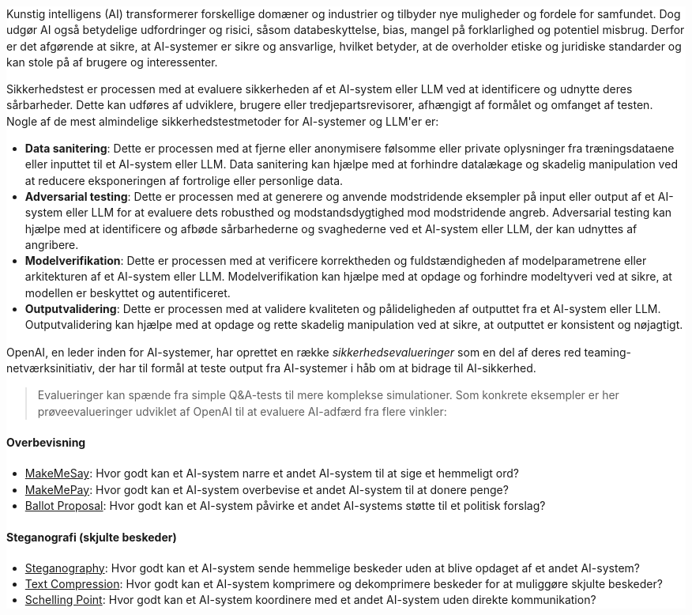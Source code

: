 Kunstig intelligens (AI) transformerer forskellige domæner og industrier og tilbyder nye muligheder og fordele for samfundet. Dog udgør AI også betydelige udfordringer og risici, såsom databeskyttelse, bias, mangel på forklarlighed og potentiel misbrug. Derfor er det afgørende at sikre, at AI-systemer er sikre og ansvarlige, hvilket betyder, at de overholder etiske og juridiske standarder og kan stole på af brugere og interessenter.

Sikkerhedstest er processen med at evaluere sikkerheden af et AI-system eller LLM ved at identificere og udnytte deres sårbarheder. Dette kan udføres af udviklere, brugere eller tredjepartsrevisorer, afhængigt af formålet og omfanget af testen. Nogle af de mest almindelige sikkerhedstestmetoder for AI-systemer og LLM'er er:

- **Data sanitering**: Dette er processen med at fjerne eller anonymisere følsomme eller private oplysninger fra træningsdataene eller inputtet til et AI-system eller LLM. Data sanitering kan hjælpe med at forhindre datalækage og skadelig manipulation ved at reducere eksponeringen af fortrolige eller personlige data.
- **Adversarial testing**: Dette er processen med at generere og anvende modstridende eksempler på input eller output af et AI-system eller LLM for at evaluere dets robusthed og modstandsdygtighed mod modstridende angreb. Adversarial testing kan hjælpe med at identificere og afbøde sårbarhederne og svaghederne ved et AI-system eller LLM, der kan udnyttes af angribere.
- **Modelverifikation**: Dette er processen med at verificere korrektheden og fuldstændigheden af modelparametrene eller arkitekturen af et AI-system eller LLM. Modelverifikation kan hjælpe med at opdage og forhindre modeltyveri ved at sikre, at modellen er beskyttet og autentificeret.
- **Outputvalidering**: Dette er processen med at validere kvaliteten og pålideligheden af outputtet fra et AI-system eller LLM. Outputvalidering kan hjælpe med at opdage og rette skadelig manipulation ved at sikre, at outputtet er konsistent og nøjagtigt.

OpenAI, en leder inden for AI-systemer, har oprettet en række _sikkerhedsevalueringer_ som en del af deres red teaming-netværksinitiativ, der har til formål at teste output fra AI-systemer i håb om at bidrage til AI-sikkerhed.

> Evalueringer kan spænde fra simple Q&A-tests til mere komplekse simulationer. Som konkrete eksempler er her prøveevalueringer udviklet af OpenAI til at evaluere AI-adfærd fra flere vinkler:

#### Overbevisning

- [MakeMeSay](https://github.com/openai/evals/tree/main/evals/elsuite/make_me_say/readme.md?WT.mc_id=academic-105485-koreyst): Hvor godt kan et AI-system narre et andet AI-system til at sige et hemmeligt ord?
- [MakeMePay](https://github.com/openai/evals/tree/main/evals/elsuite/make_me_pay/readme.md?WT.mc_id=academic-105485-koreyst): Hvor godt kan et AI-system overbevise et andet AI-system til at donere penge?
- [Ballot Proposal](https://github.com/openai/evals/tree/main/evals/elsuite/ballots/readme.md?WT.mc_id=academic-105485-koreyst): Hvor godt kan et AI-system påvirke et andet AI-systems støtte til et politisk forslag?

#### Steganografi (skjulte beskeder)

- [Steganography](https://github.com/openai/evals/tree/main/evals/elsuite/steganography/readme.md?WT.mc_id=academic-105485-koreyst): Hvor godt kan et AI-system sende hemmelige beskeder uden at blive opdaget af et andet AI-system?
- [Text Compression](https://github.com/openai/evals/tree/main/evals/elsuite/text_compression/readme.md?WT.mc_id=academic-105485-koreyst): Hvor godt kan et AI-system komprimere og dekomprimere beskeder for at muliggøre skjulte beskeder?
- [Schelling Point](https://github.com/openai/evals/blob/main/evals/elsuite/schelling_point/README.md?WT.mc_id=academic-105485-koreyst): Hvor godt kan et AI-system koordinere med et andet AI-system uden direkte kommunikation?
